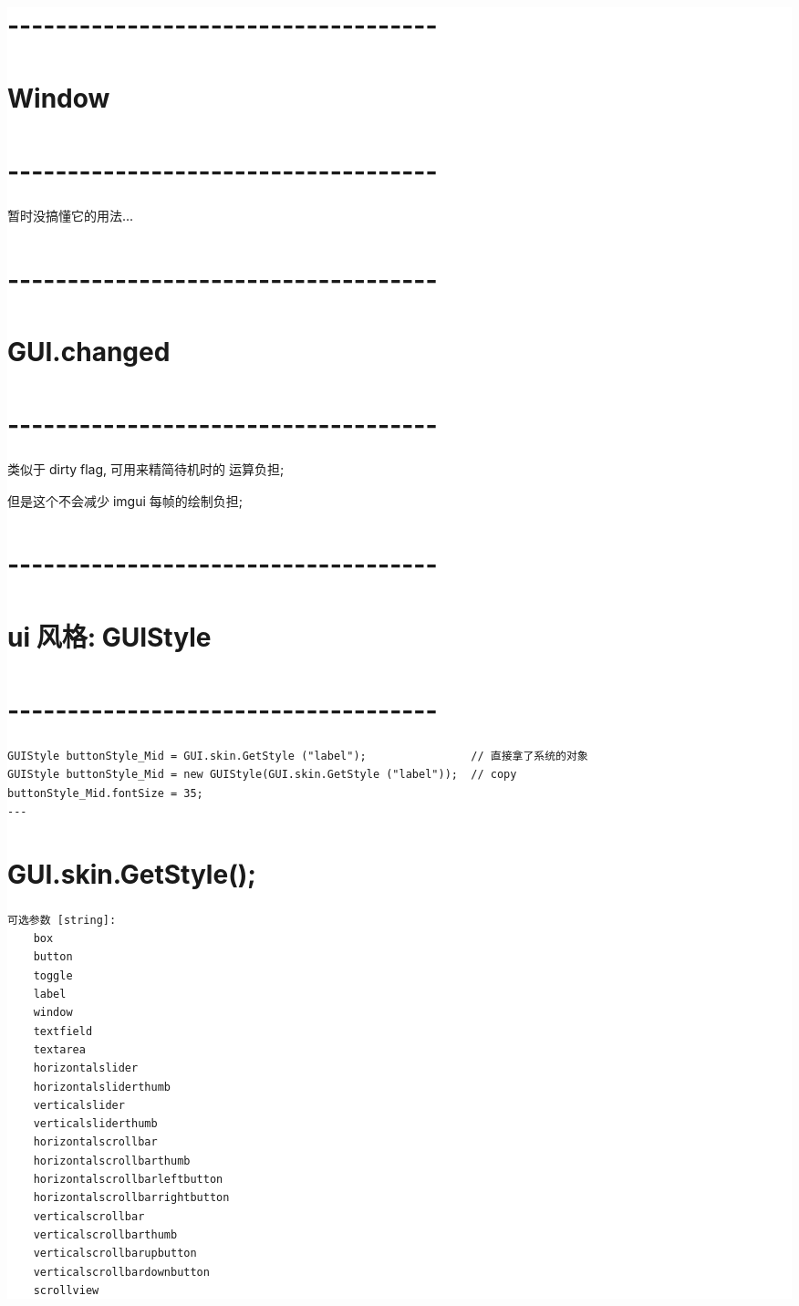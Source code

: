 # ------------------------------------ #
#     Window
# ------------------------------------ #
暂时没搞懂它的用法...


# ------------------------------------ #
#     GUI.changed
# ------------------------------------ #

类似于 dirty flag, 可用来精简待机时的 运算负担;

但是这个不会减少 imgui 每帧的绘制负担;



# ------------------------------------ #
#    ui 风格: GUIStyle
# ------------------------------------ #

    GUIStyle buttonStyle_Mid = GUI.skin.GetStyle ("label");                // 直接拿了系统的对象
    GUIStyle buttonStyle_Mid = new GUIStyle(GUI.skin.GetStyle ("label"));  // copy
    buttonStyle_Mid.fontSize = 35;
    ---

# GUI.skin.GetStyle();
    可选参数 [string]:  
        box
        button
        toggle
        label
        window
        textfield
        textarea
        horizontalslider
        horizontalsliderthumb
        verticalslider
        verticalsliderthumb
        horizontalscrollbar
        horizontalscrollbarthumb
        horizontalscrollbarleftbutton
        horizontalscrollbarrightbutton
        verticalscrollbar
        verticalscrollbarthumb
        verticalscrollbarupbutton
        verticalscrollbardownbutton
        scrollview
